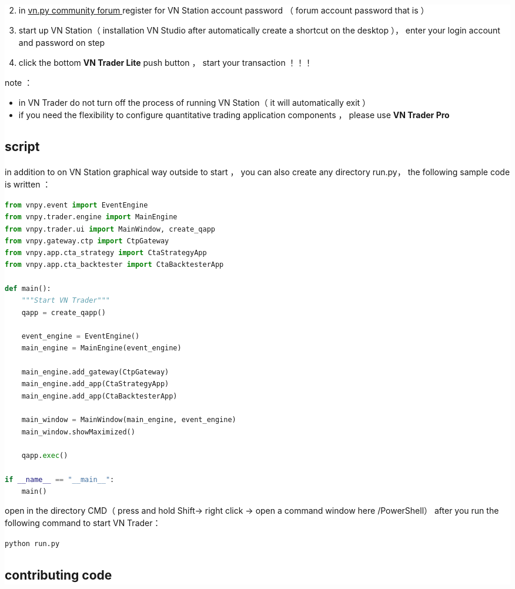 2.  in [vn.py community forum ](https://www.vnpy.com/forum/) register for VN Station account password （ forum account password that is ）

3.  start up VN Station（ installation VN Studio after automatically create a shortcut on the desktop ）， enter your login account and password on step 

4.  click the bottom **VN Trader Lite** push button ， start your transaction ！！！

 note ：

*  in VN Trader do not turn off the process of running VN Station（ it will automatically exit ）
*  if you need the flexibility to configure quantitative trading application components ， please use **VN Trader Pro**

##  script 

 in addition to on VN Station graphical way outside to start ， you can also create any directory run.py， the following sample code is written ：

```Python
from vnpy.event import EventEngine
from vnpy.trader.engine import MainEngine
from vnpy.trader.ui import MainWindow, create_qapp
from vnpy.gateway.ctp import CtpGateway
from vnpy.app.cta_strategy import CtaStrategyApp
from vnpy.app.cta_backtester import CtaBacktesterApp

def main():
    """Start VN Trader"""
    qapp = create_qapp()

    event_engine = EventEngine()
    main_engine = MainEngine(event_engine)
    
    main_engine.add_gateway(CtpGateway)
    main_engine.add_app(CtaStrategyApp)
    main_engine.add_app(CtaBacktesterApp)

    main_window = MainWindow(main_engine, event_engine)
    main_window.showMaximized()

    qapp.exec()

if __name__ == "__main__":
    main()
```

 open in the directory CMD（ press and hold Shift-> right click -> open a command window here /PowerShell） after you run the following command to start VN Trader：

    python run.py

##  contributing code 
